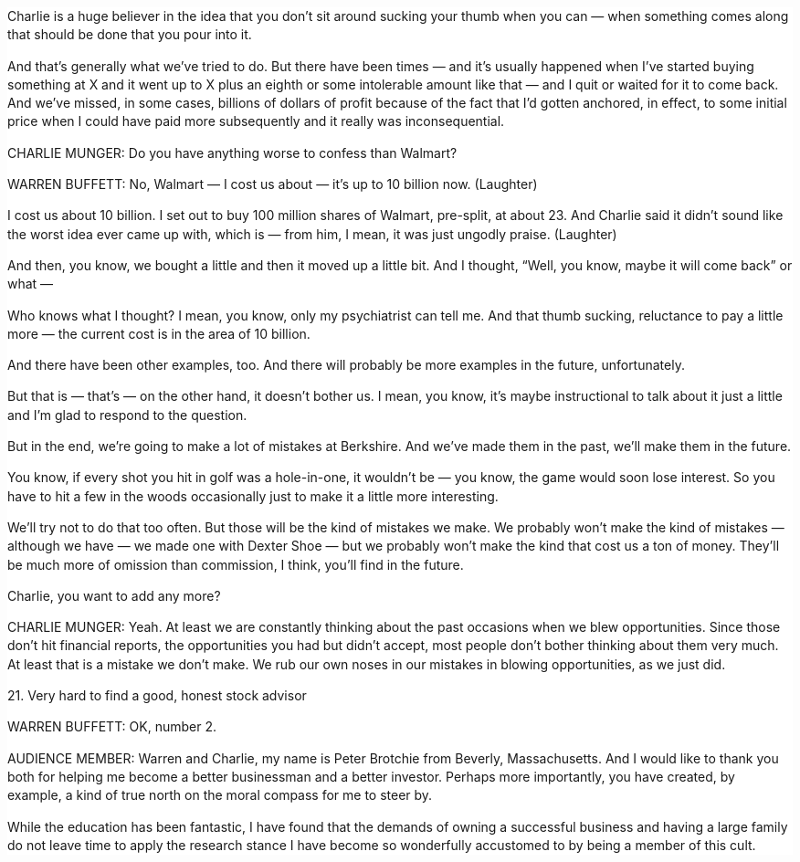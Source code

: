Charlie is a huge believer in the idea that you don’t sit around sucking your thumb when you can — when something comes along that should be done that you pour into it.

And that’s generally what we’ve tried to do. But there have been times — and it’s usually happened when I’ve started buying something at X and it went up to X plus an eighth or some intolerable amount like that — and I quit or waited for it to come back. And we’ve missed, in some cases, billions of dollars of profit because of the fact that I’d gotten anchored, in effect, to some initial price when I could have paid more subsequently and it really was inconsequential.

CHARLIE MUNGER: Do you have anything worse to confess than Walmart?

WARREN BUFFETT: No, Walmart — I cost us about — it’s up to 10 billion now. (Laughter)

I cost us about 10 billion. I set out to buy 100 million shares of Walmart, pre-split, at about 23. And Charlie said it didn’t sound like the worst idea ever came up with, which is — from him, I mean, it was just ungodly praise. (Laughter)

And then, you know, we bought a little and then it moved up a little bit. And I thought, “Well, you know, maybe it will come back” or what —

Who knows what I thought? I mean, you know, only my psychiatrist can tell me. And that thumb sucking, reluctance to pay a little more — the current cost is in the area of 10 billion.

And there have been other examples, too. And there will probably be more examples in the future, unfortunately.

But that is — that’s — on the other hand, it doesn’t bother us. I mean, you know, it’s maybe instructional to talk about it just a little and I’m glad to respond to the question.

But in the end, we’re going to make a lot of mistakes at Berkshire. And we’ve made them in the past, we’ll make them in the future.

You know, if every shot you hit in golf was a hole-in-one, it wouldn’t be — you know, the game would soon lose interest. So you have to hit a few in the woods occasionally just to make it a little more interesting.

We’ll try not to do that too often. But those will be the kind of mistakes we make. We probably won’t make the kind of mistakes — although we have — we made one with Dexter Shoe — but we probably won’t make the kind that cost us a ton of money. They’ll be much more of omission than commission, I think, you’ll find in the future.

Charlie, you want to add any more?

CHARLIE MUNGER: Yeah. At least we are constantly thinking about the past occasions when we blew opportunities. Since those don’t hit financial reports, the opportunities you had but didn’t accept, most people don’t bother thinking about them very much. At least that is a mistake we don’t make. We rub our own noses in our mistakes in blowing opportunities, as we just did.

21. Very hard to find a good, honest stock advisor

WARREN BUFFETT: OK, number 2.

AUDIENCE MEMBER: Warren and Charlie, my name is Peter Brotchie from Beverly, Massachusetts. And I would like to thank you both for helping me become a better businessman and a better investor. Perhaps more importantly, you have created, by example, a kind of true north on the moral compass for me to steer by.

While the education has been fantastic, I have found that the demands of owning a successful business and having a large family do not leave time to apply the research stance I have become so wonderfully accustomed to by being a member of this cult.

